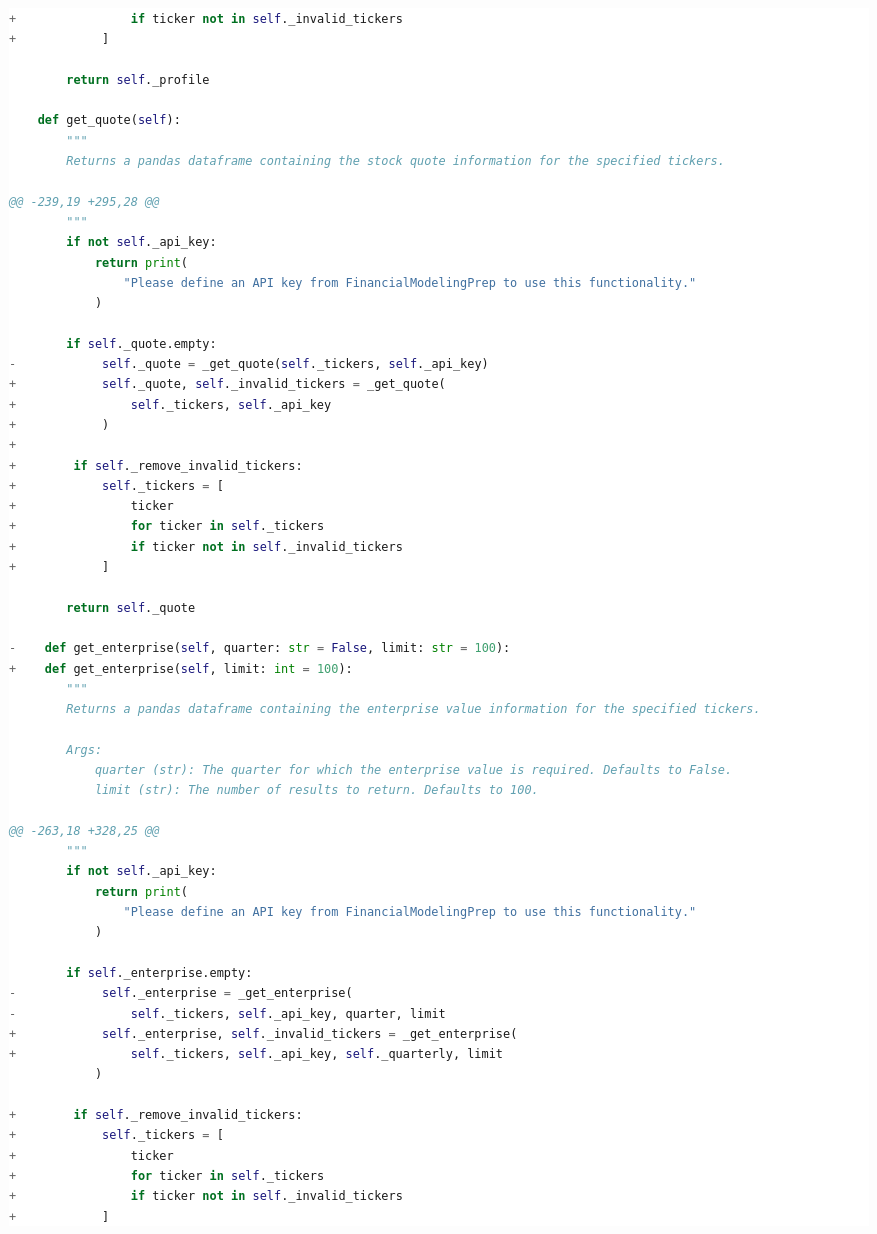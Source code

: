  ````python
+                if ticker not in self._invalid_tickers
+            ]
 
         return self._profile
 
     def get_quote(self):
         """
         Returns a pandas dataframe containing the stock quote information for the specified tickers.
 
@@ -239,19 +295,28 @@
         """
         if not self._api_key:
             return print(
                 "Please define an API key from FinancialModelingPrep to use this functionality."
             )
 
         if self._quote.empty:
-            self._quote = _get_quote(self._tickers, self._api_key)
+            self._quote, self._invalid_tickers = _get_quote(
+                self._tickers, self._api_key
+            )
+
+        if self._remove_invalid_tickers:
+            self._tickers = [
+                ticker
+                for ticker in self._tickers
+                if ticker not in self._invalid_tickers
+            ]
 
         return self._quote
 
-    def get_enterprise(self, quarter: str = False, limit: str = 100):
+    def get_enterprise(self, limit: int = 100):
         """
         Returns a pandas dataframe containing the enterprise value information for the specified tickers.
 
         Args:
             quarter (str): The quarter for which the enterprise value is required. Defaults to False.
             limit (str): The number of results to return. Defaults to 100.
 
@@ -263,18 +328,25 @@
         """
         if not self._api_key:
             return print(
                 "Please define an API key from FinancialModelingPrep to use this functionality."
             )
 
         if self._enterprise.empty:
-            self._enterprise = _get_enterprise(
-                self._tickers, self._api_key, quarter, limit
+            self._enterprise, self._invalid_tickers = _get_enterprise(
+                self._tickers, self._api_key, self._quarterly, limit
             )
 
+        if self._remove_invalid_tickers:
+            self._tickers = [
+                ticker
+                for ticker in self._tickers
+                if ticker not in self._invalid_tickers
+            ]
 ````